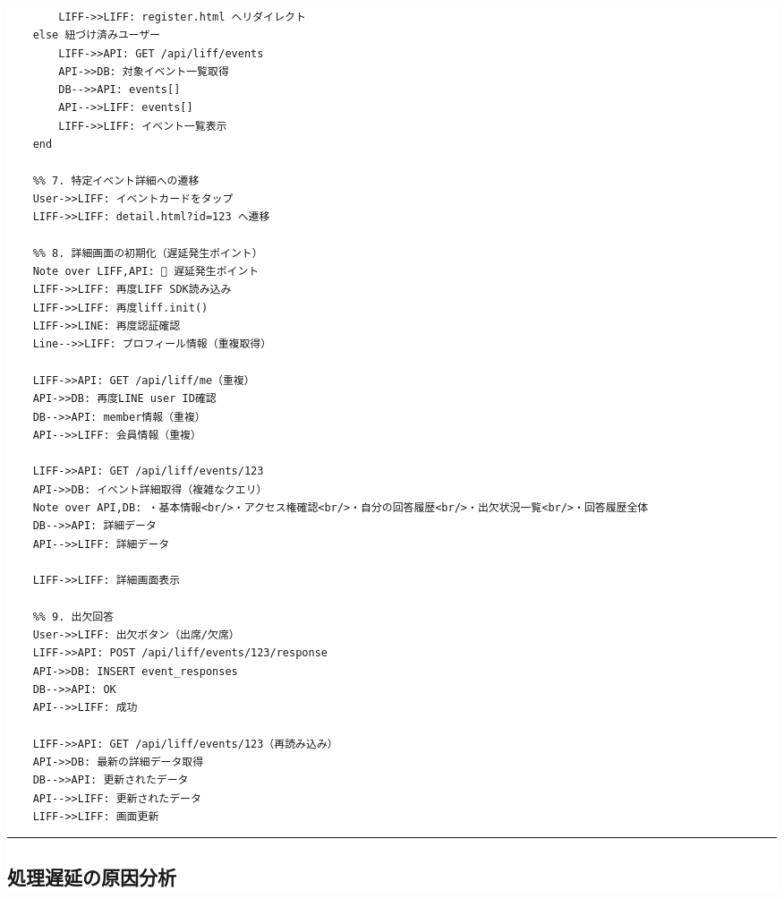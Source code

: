 ```mermaid
        LIFF->>LIFF: register.html へリダイレクト
    else 紐づけ済みユーザー
        LIFF->>API: GET /api/liff/events
        API->>DB: 対象イベント一覧取得
        DB-->>API: events[]
        API-->>LIFF: events[]
        LIFF->>LIFF: イベント一覧表示
    end

    %% 7. 特定イベント詳細への遷移
    User->>LIFF: イベントカードをタップ
    LIFF->>LIFF: detail.html?id=123 へ遷移
    
    %% 8. 詳細画面の初期化（遅延発生ポイント）
    Note over LIFF,API: 🐌 遅延発生ポイント
    LIFF->>LIFF: 再度LIFF SDK読み込み
    LIFF->>LIFF: 再度liff.init()
    LIFF->>LINE: 再度認証確認
    Line-->>LIFF: プロフィール情報（重複取得）
    
    LIFF->>API: GET /api/liff/me（重複）
    API->>DB: 再度LINE user ID確認
    DB-->>API: member情報（重複）
    API-->>LIFF: 会員情報（重複）
    
    LIFF->>API: GET /api/liff/events/123
    API->>DB: イベント詳細取得（複雑なクエリ）
    Note over API,DB: ・基本情報<br/>・アクセス権確認<br/>・自分の回答履歴<br/>・出欠状況一覧<br/>・回答履歴全体
    DB-->>API: 詳細データ
    API-->>LIFF: 詳細データ
    
    LIFF->>LIFF: 詳細画面表示
    
    %% 9. 出欠回答
    User->>LIFF: 出欠ボタン（出席/欠席）
    LIFF->>API: POST /api/liff/events/123/response
    API->>DB: INSERT event_responses
    DB-->>API: OK
    API-->>LIFF: 成功
    
    LIFF->>API: GET /api/liff/events/123（再読み込み）
    API->>DB: 最新の詳細データ取得
    DB-->>API: 更新されたデータ
    API-->>LIFF: 更新されたデータ
    LIFF->>LIFF: 画面更新
```

---

## 処理遅延の原因分析
